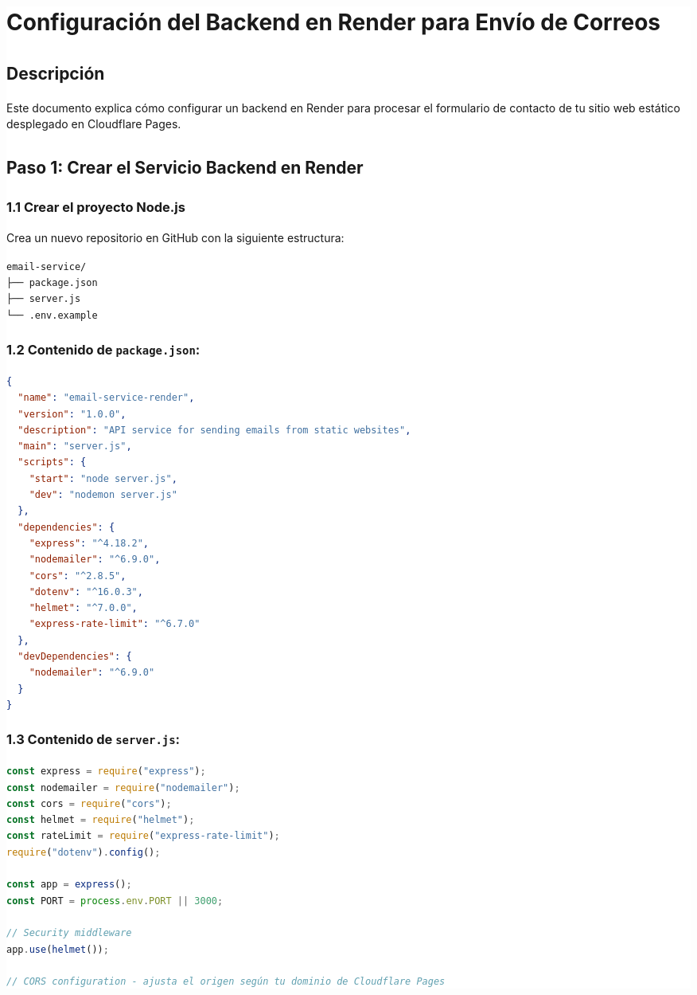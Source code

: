 # Configuración del Backend en Render para Envío de Correos

## Descripción

Este documento explica cómo configurar un backend en Render para procesar el formulario de contacto de tu sitio web estático desplegado en Cloudflare Pages.

## Paso 1: Crear el Servicio Backend en Render

### 1.1 Crear el proyecto Node.js

Crea un nuevo repositorio en GitHub con la siguiente estructura:

```
email-service/
├── package.json
├── server.js
└── .env.example
```

### 1.2 Contenido de `package.json`:

```json
{
  "name": "email-service-render",
  "version": "1.0.0",
  "description": "API service for sending emails from static websites",
  "main": "server.js",
  "scripts": {
    "start": "node server.js",
    "dev": "nodemon server.js"
  },
  "dependencies": {
    "express": "^4.18.2",
    "nodemailer": "^6.9.0",
    "cors": "^2.8.5",
    "dotenv": "^16.0.3",
    "helmet": "^7.0.0",
    "express-rate-limit": "^6.7.0"
  },
  "devDependencies": {
    "nodemailer": "^6.9.0"
  }
}
```

### 1.3 Contenido de `server.js`:

```javascript
const express = require("express");
const nodemailer = require("nodemailer");
const cors = require("cors");
const helmet = require("helmet");
const rateLimit = require("express-rate-limit");
require("dotenv").config();

const app = express();
const PORT = process.env.PORT || 3000;

// Security middleware
app.use(helmet());

// CORS configuration - ajusta el origen según tu dominio de Cloudflare Pages
```